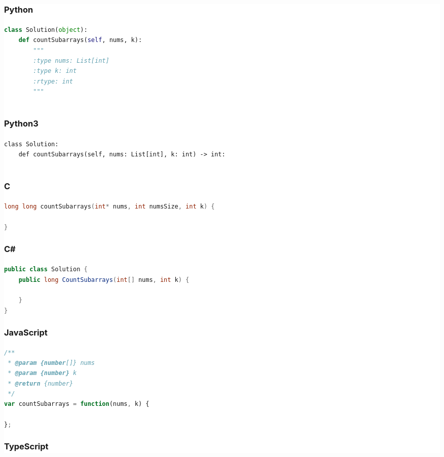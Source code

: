 ### Python

```python
class Solution(object):
    def countSubarrays(self, nums, k):
        """
        :type nums: List[int]
        :type k: int
        :rtype: int
        """
        
```

### Python3

```python3
class Solution:
    def countSubarrays(self, nums: List[int], k: int) -> int:
        
```

### C

```c
long long countSubarrays(int* nums, int numsSize, int k) {
    
}
```

### C#

```csharp
public class Solution {
    public long CountSubarrays(int[] nums, int k) {
        
    }
}
```

### JavaScript

```javascript
/**
 * @param {number[]} nums
 * @param {number} k
 * @return {number}
 */
var countSubarrays = function(nums, k) {
    
};
```

### TypeScript
